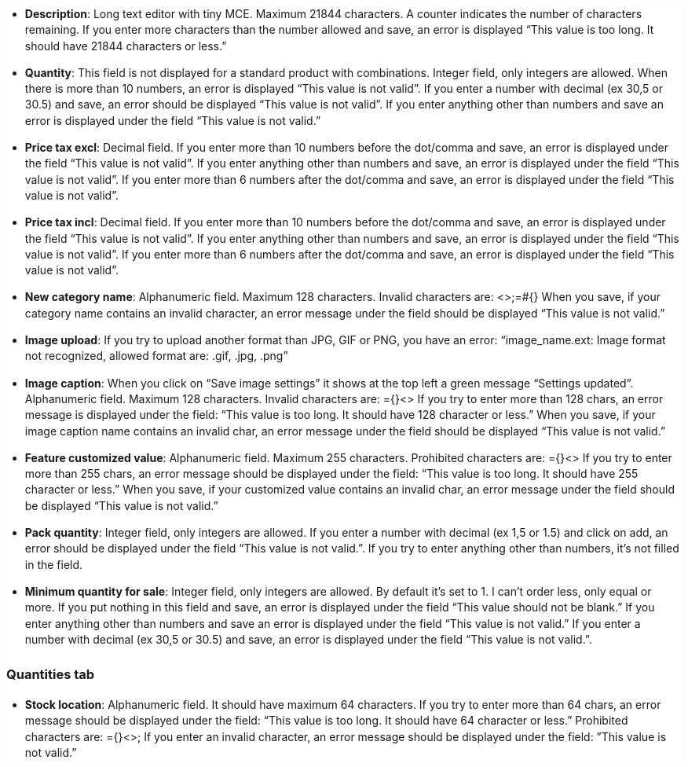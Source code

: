 - **Description**: Long text editor with tiny MCE. Maximum 21844 characters. A counter indicates the number of characters remaining. If you enter more characters than the number allowed and save, an error is displayed “This value is too long. It should have 21844 characters or less.”

- **Quantity**: This field is not displayed for a standard product with combinations. Integer field, only integers are allowed. When there is more than 10 numbers, an error is displayed “This value is not valid”. If you enter a number with decimal (ex 30,5 or 30.5) and save, an error should be displayed “This value is not valid”. If you enter anything other than numbers and save an error is displayed under the field “This value is not valid.”

- **Price tax excl**: Decimal field. If you enter more than 10 numbers before the dot/comma and save, an error is displayed under the field “This value is not valid”. If you enter anything other than numbers and save, an error is displayed under the field “This value is not valid”. If you enter more than 6 numbers after the dot/comma and save, an error is displayed under the field “This value is not valid”.

- **Price tax incl**: Decimal field. If you enter more than 10 numbers before the dot/comma and save, an error is displayed under the field “This value is not valid”. If you enter anything other than numbers and save, an error is displayed under the field “This value is not valid”. If you enter more than 6 numbers after the dot/comma and save, an error is displayed under the field “This value is not valid”.

- **New category name**: Alphanumeric field. Maximum 128 characters. Invalid characters are: <>;=#{} When you save, if your category name contains an invalid character, an error message under the field should be displayed “This value is not valid.”

- **Image upload**: If you try to upload another format than JPG, GIF or PNG, you have an error: “image_name.ext: Image format not recognized, allowed format are: .gif, .jpg, .png”

- **Image caption**: When you click on “Save image settings” it shows at the top left a green message “Settings updated”. Alphanumeric field. Maximum 128 characters. Invalid characters are: ={}<> If you try to enter more than 128 chars, an error message is displayed under the field: “This value is too long. It should have 128 character or less.” When you save, if your image caption name contains an invalid char, an error message under the field should be displayed “This value is not valid.”

- **Feature customized value**: Alphanumeric field. Maximum 255 characters. Prohibited characters are: ={}<> If you try to enter more than 255 chars, an error message should be displayed under the field: “This value is too long. It should have 255 character or less.” When you save, if your customized value contains an invalid char, an error message under the field should be displayed “This value is not valid.”

- **Pack quantity**: Integer field, only integers are allowed. If you enter a number with decimal (ex 1,5 or 1.5) and click on add, an error should be displayed under the field “This value is not valid.”. If you try to enter anything other than numbers, it’s not filled in the field.

- **Minimum quantity for sale**: Integer field, only integers are allowed. By default it’s set to 1. I can’t order less, only equal or more. If you put nothing in this field and save, an error is displayed under the field “This value should not be blank.” If you enter anything other than numbers and save an error is displayed under the field “This value is not valid.” If you enter a number with decimal (ex 30,5 or 30.5) and save, an error is displayed under the field “This value is not valid.”. 

<a id="errorsquantities"></a>
### Quantities tab

- **Stock location**: Alphanumeric field. It should have maximum 64 characters. If you try to enter more than 64 chars, an error message should be displayed under the field: “This value is too long. It should have 64 character or less.” Prohibited characters are: ={}<>; If you enter an invalid character, an error message should be displayed under the field: ”This value is not valid.”
